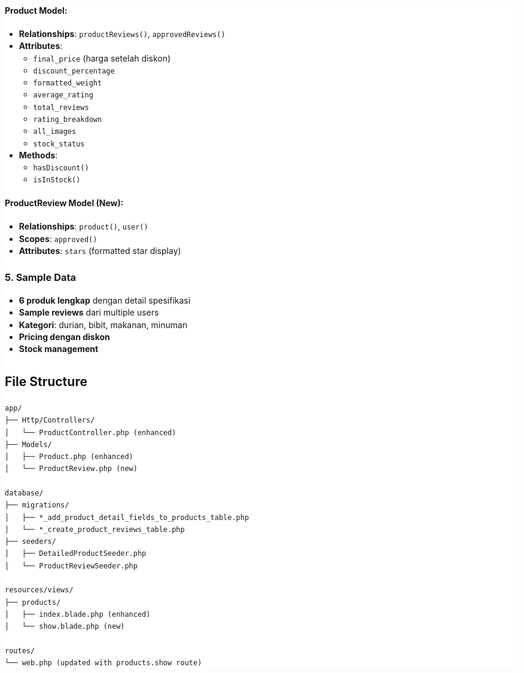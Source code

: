 #### Product Model:

-   **Relationships**: `productReviews()`, `approvedReviews()`
-   **Attributes**:
    -   `final_price` (harga setelah diskon)
    -   `discount_percentage`
    -   `formatted_weight`
    -   `average_rating`
    -   `total_reviews`
    -   `rating_breakdown`
    -   `all_images`
    -   `stock_status`
-   **Methods**:
    -   `hasDiscount()`
    -   `isInStock()`

#### ProductReview Model (New):

-   **Relationships**: `product()`, `user()`
-   **Scopes**: `approved()`
-   **Attributes**: `stars` (formatted star display)

### 5. Sample Data

-   **6 produk lengkap** dengan detail spesifikasi
-   **Sample reviews** dari multiple users
-   **Kategori**: durian, bibit, makanan, minuman
-   **Pricing dengan diskon**
-   **Stock management**

## File Structure

```
app/
├── Http/Controllers/
│   └── ProductController.php (enhanced)
├── Models/
│   ├── Product.php (enhanced)
│   └── ProductReview.php (new)

database/
├── migrations/
│   ├── *_add_product_detail_fields_to_products_table.php
│   └── *_create_product_reviews_table.php
├── seeders/
│   ├── DetailedProductSeeder.php
│   └── ProductReviewSeeder.php

resources/views/
├── products/
│   ├── index.blade.php (enhanced)
│   └── show.blade.php (new)

routes/
└── web.php (updated with products.show route)
```
